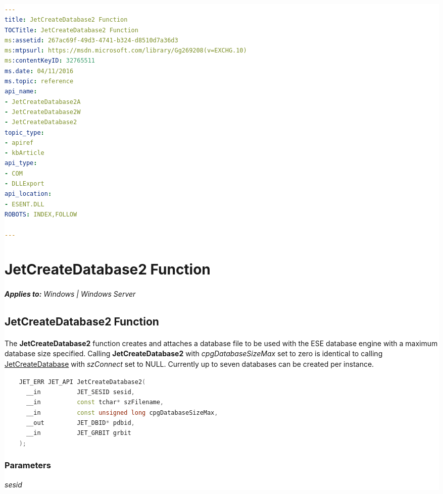 ```yaml
---
title: JetCreateDatabase2 Function
TOCTitle: JetCreateDatabase2 Function
ms:assetid: 267ac69f-49d3-4741-b324-d8510d7a36d3
ms:mtpsurl: https://msdn.microsoft.com/library/Gg269208(v=EXCHG.10)
ms:contentKeyID: 32765511
ms.date: 04/11/2016
ms.topic: reference
api_name: 
- JetCreateDatabase2A
- JetCreateDatabase2W
- JetCreateDatabase2
topic_type: 
- apiref
- kbArticle
api_type: 
- COM
- DLLExport
api_location: 
- ESENT.DLL
ROBOTS: INDEX,FOLLOW

---
```


# JetCreateDatabase2 Function


_**Applies to:** Windows | Windows Server_

## JetCreateDatabase2 Function

The **JetCreateDatabase2** function creates and attaches a database file to be used with the ESE database engine with a maximum database size specified. Calling **JetCreateDatabase2** with *cpgDatabaseSizeMax* set to zero is identical to calling [JetCreateDatabase](./jetcreatedatabase-function.md) with *szConnect* set to NULL. Currently up to seven databases can be created per instance.

```cpp
    JET_ERR JET_API JetCreateDatabase2(
      __in          JET_SESID sesid,
      __in          const tchar* szFilename,
      __in          const unsigned long cpgDatabaseSizeMax,
      __out         JET_DBID* pdbid,
      __in          JET_GRBIT grbit
    );
```

### Parameters

*sesid*
